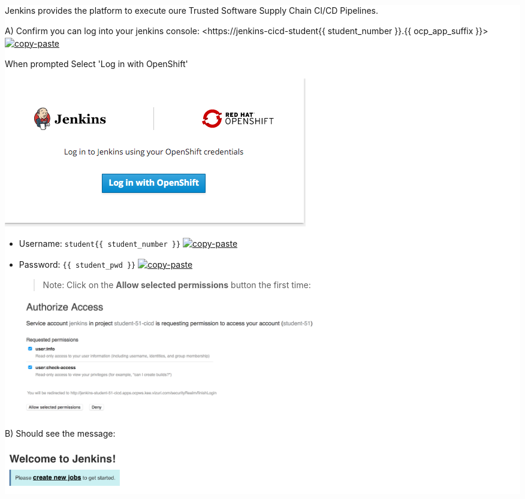 Jenkins provides the platform to execute oure Trusted Software Supply Chain CI/CD Pipelines.  


A) Confirm you can log into your jenkins console: <https://jenkins-cicd-student{{ student_number }}.{{ ocp_app_suffix }}> <a href="#0" target="_blank"><img src="../images/copy-paste.jpeg" onclick="copyToClipboard('https://jenkins-cicd-student{{ student_number }}.{{ ocp_app_suffix }}')" alt="copy-paste" width="20"></a>

When prompted Select 'Log in with OpenShift' 

<img src="../images/log-in-with-openshift.png">

   * Username: `student{{ student_number }}` <a href="#0"><img src="../images/copy-paste.jpeg" onclick="copyToClipboard('student{{ student_number }}')" alt="copy-paste" width="20"></a>
   * Password: `{{ student_pwd }}` <a href="#0"><img src="../images/copy-paste.jpeg" onclick="copyToClipboard('{{ student_pwd }}')" alt="copy-paste" width="20"></a>

     >Note: Click on the **Allow selected permissions** button the first time: 
     <img src="../images/jenkins_accept.png" alt="jenkins_accept" width="500"> 

B) Should see the message: 

<img src="../images/jenkins_welcome.png" alt="jenkins_welcome" width="200">
